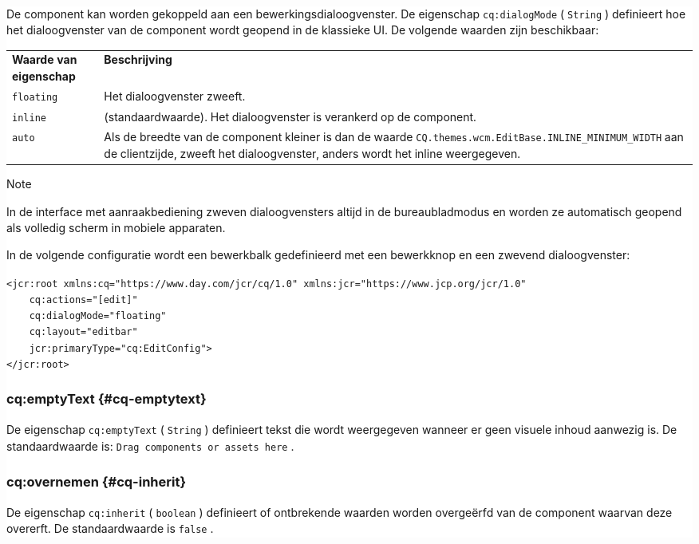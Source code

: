 De component kan worden gekoppeld aan een bewerkingsdialoogvenster. De eigenschap `cq:dialogMode` ( `String` ) definieert hoe het dialoogvenster van de component wordt geopend in de klassieke UI. De volgende waarden zijn beschikbaar:

<table>
 <tbody>
  <tr>
   <td><strong>Waarde van eigenschap</strong></td>
   <td><strong>Beschrijving</strong></td>
  </tr>
  <tr>
   <td><code>floating</code></td>
   <td>Het dialoogvenster zweeft.<br /> </td>
  </tr>
  <tr>
   <td><code>inline</code></td>
   <td>(standaardwaarde). Het dialoogvenster is verankerd op de component.<br /> </td>
  </tr>
  <tr>
   <td><code>auto</code></td>
   <td>Als de breedte van de component kleiner is dan de waarde <code>CQ.themes.wcm.EditBase.INLINE_MINIMUM_WIDTH</code> aan de clientzijde, zweeft het dialoogvenster, anders wordt het inline weergegeven.</td>
  </tr>
 </tbody>
</table>

>[!NOTE]
>
>In de interface met aanraakbediening zweven dialoogvensters altijd in de bureaubladmodus en worden ze automatisch geopend als volledig scherm in mobiele apparaten.

In de volgende configuratie wordt een bewerkbalk gedefinieerd met een bewerkknop en een zwevend dialoogvenster:

```
<jcr:root xmlns:cq="https://www.day.com/jcr/cq/1.0" xmlns:jcr="https://www.jcp.org/jcr/1.0"
    cq:actions="[edit]"
    cq:dialogMode="floating"
    cq:layout="editbar"
    jcr:primaryType="cq:EditConfig">
</jcr:root>
```

### cq:emptyText {#cq-emptytext}

De eigenschap `cq:emptyText` ( `String` ) definieert tekst die wordt weergegeven wanneer er geen visuele inhoud aanwezig is. De standaardwaarde is: `Drag components or assets here` .

### cq:overnemen {#cq-inherit}

De eigenschap `cq:inherit` ( `boolean` ) definieert of ontbrekende waarden worden overgeërfd van de component waarvan deze overerft. De standaardwaarde is `false` .
